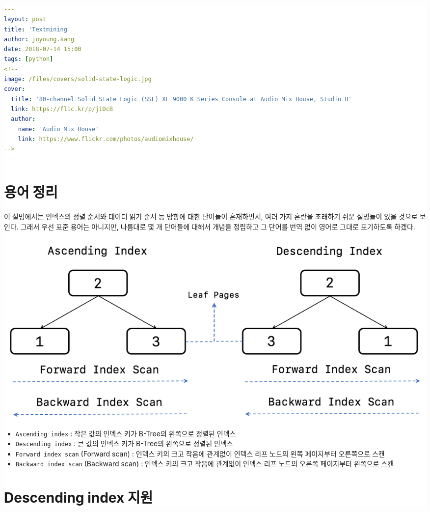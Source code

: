 ```yaml
---
layout: post
title: 'Textmining'
author: juyoung.kang
date: 2018-07-14 15:00
tags: [python]
<!--
image: /files/covers/solid-state-logic.jpg
cover:
  title: '80-channel Solid State Logic (SSL) XL 9000 K Series Console at Audio Mix House, Studio B'
  link: https://flic.kr/p/j1DcB
  author:
    name: 'Audio Mix House'
    link: https://www.flickr.com/photos/audiomixhouse/
-->
---
```


# 용어 정리
이 설명에서는 인덱스의 정렬 순서와 데이터 읽기 순서 등 방향에 대한 단어들이 혼재하면서, 여러 가지 혼란을 초래하기 쉬운 설명들이 있을 것으로 보인다. 그래서 우선 표준 용어는 아니지만, 나름대로 몇 개 단어들에 대해서 개념을 정립하고 그 단어를 번역 없이 영어로 그대로 표기하도록 하겠다.

![용어 설명](/files/Terms.png)

- ```Ascending index``` : 작은 값의 인덱스 키가 B-Tree의 왼쪽으로 정렬된 인덱스
- ```Descending index``` : 큰 값의 인덱스 키가 B-Tree의 왼쪽으로 정렬된 인덱스
- ```Forward index scan``` (Forward scan) : 인덱스 키의 크고 작음에 관계없이 인덱스 리프 노드의 왼쪽 페이지부터 오른쪽으로 스캔
- ```Backward index scan``` (Backward scan) : 인덱스 키의 크고 작음에 관계없이 인덱스 리프 노드의 오른쪽 페이지부터 왼쪽으로 스캔


# Descending index 지원
